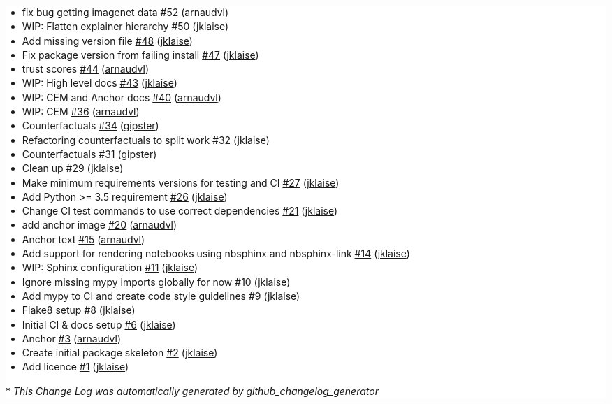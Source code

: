 - fix bug getting imagenet data [\#52](https://github.com/SeldonIO/alibi/pull/52) ([arnaudvl](https://github.com/arnaudvl))
- WIP: Flatten explainer hierarchy [\#50](https://github.com/SeldonIO/alibi/pull/50) ([jklaise](https://github.com/jklaise))
- Add missing version file [\#48](https://github.com/SeldonIO/alibi/pull/48) ([jklaise](https://github.com/jklaise))
- Fix package version from failing install [\#47](https://github.com/SeldonIO/alibi/pull/47) ([jklaise](https://github.com/jklaise))
- trust scores [\#44](https://github.com/SeldonIO/alibi/pull/44) ([arnaudvl](https://github.com/arnaudvl))
- WIP: High level docs [\#43](https://github.com/SeldonIO/alibi/pull/43) ([jklaise](https://github.com/jklaise))
- WIP: CEM and Anchor docs [\#40](https://github.com/SeldonIO/alibi/pull/40) ([arnaudvl](https://github.com/arnaudvl))
- WIP: CEM [\#36](https://github.com/SeldonIO/alibi/pull/36) ([arnaudvl](https://github.com/arnaudvl))
- Counterfactuals [\#34](https://github.com/SeldonIO/alibi/pull/34) ([gipster](https://github.com/gipster))
- Refactoring counterfactuals to split work [\#32](https://github.com/SeldonIO/alibi/pull/32) ([jklaise](https://github.com/jklaise))
- Counterfactuals [\#31](https://github.com/SeldonIO/alibi/pull/31) ([gipster](https://github.com/gipster))
- Clean up [\#29](https://github.com/SeldonIO/alibi/pull/29) ([jklaise](https://github.com/jklaise))
- Make minimum requirements versions for testing and CI [\#27](https://github.com/SeldonIO/alibi/pull/27) ([jklaise](https://github.com/jklaise))
- Add Python \>= 3.5 requirement [\#26](https://github.com/SeldonIO/alibi/pull/26) ([jklaise](https://github.com/jklaise))
- Change CI test commands to use correct dependencies [\#21](https://github.com/SeldonIO/alibi/pull/21) ([jklaise](https://github.com/jklaise))
- add anchor image [\#20](https://github.com/SeldonIO/alibi/pull/20) ([arnaudvl](https://github.com/arnaudvl))
- Anchor text [\#15](https://github.com/SeldonIO/alibi/pull/15) ([arnaudvl](https://github.com/arnaudvl))
- Add support for rendering notebooks using nbsphinx and nbsphinx-link [\#14](https://github.com/SeldonIO/alibi/pull/14) ([jklaise](https://github.com/jklaise))
- WIP: Sphinx configuration [\#11](https://github.com/SeldonIO/alibi/pull/11) ([jklaise](https://github.com/jklaise))
- Ignore missing mypy imports globally for now [\#10](https://github.com/SeldonIO/alibi/pull/10) ([jklaise](https://github.com/jklaise))
- Add mypy to CI and create code style guidelines [\#9](https://github.com/SeldonIO/alibi/pull/9) ([jklaise](https://github.com/jklaise))
- Flake8 setup [\#8](https://github.com/SeldonIO/alibi/pull/8) ([jklaise](https://github.com/jklaise))
- Initial CI & docs setup [\#6](https://github.com/SeldonIO/alibi/pull/6) ([jklaise](https://github.com/jklaise))
- Anchor [\#3](https://github.com/SeldonIO/alibi/pull/3) ([arnaudvl](https://github.com/arnaudvl))
- Create initial package skeleton [\#2](https://github.com/SeldonIO/alibi/pull/2) ([jklaise](https://github.com/jklaise))
- Add licence [\#1](https://github.com/SeldonIO/alibi/pull/1) ([jklaise](https://github.com/jklaise))



\* *This Change Log was automatically generated by [github_changelog_generator](https://github.com/skywinder/Github-Changelog-Generator)*
